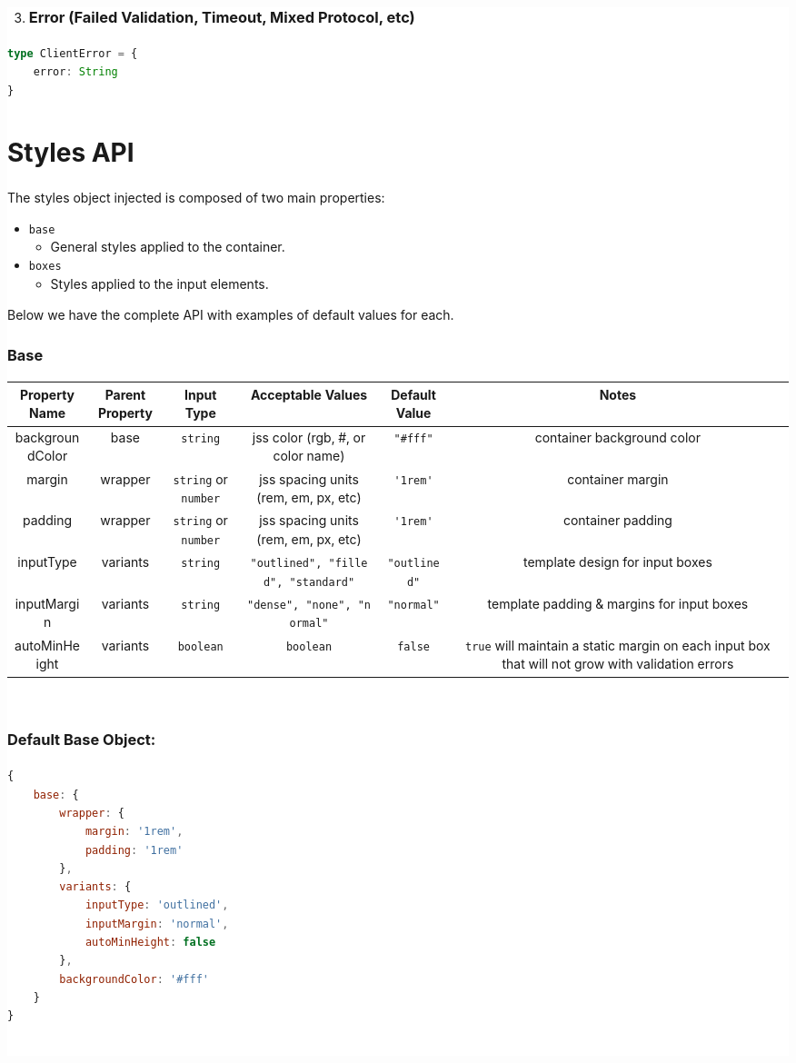 3. ### Error (Failed Validation, Timeout, Mixed Protocol, etc)
```typescript
type ClientError = { 
    error: String 
}
```

# Styles API
The styles object injected is composed of two main properties:
- ```base```  
    - General styles applied to the container.
- ```boxes```
    - Styles applied to the input elements.

Below we have the complete API with examples of default values for each.

### Base
| Property Name | Parent Property | Input Type | Acceptable Values | Default Value | Notes |
|:--:|:--:|:--:|:--:|:--:|:---:|
| backgroundColor | base | ```string``` | jss color (rgb, #, or color name) | ```"#fff"``` | container background color |
| margin | wrapper | ```string``` or ```number``` | jss spacing units (rem, em, px, etc) | ```'1rem'``` | container margin |
| padding | wrapper | ```string``` or ```number``` | jss spacing units (rem, em, px, etc) | ```'1rem'``` | container padding |
| inputType | variants | ```string``` | ```"outlined", "filled", "standard"``` | ```"outlined"``` | template design for input boxes |
| inputMargin | variants | ```string``` | ```"dense", "none", "normal"``` | ```"normal"``` | template padding & margins for input boxes |  
| autoMinHeight | variants | ```boolean``` | ```boolean``` | ```false``` | ```true``` will maintain a static margin on each input box that will not grow with validation errors |
  
<br />

### Default Base Object:
```javascript
{
    base: {
        wrapper: {
            margin: '1rem',
            padding: '1rem'
        },
        variants: {
            inputType: 'outlined',
            inputMargin: 'normal',
            autoMinHeight: false
        },
        backgroundColor: '#fff'
    }
}
```
<br />
